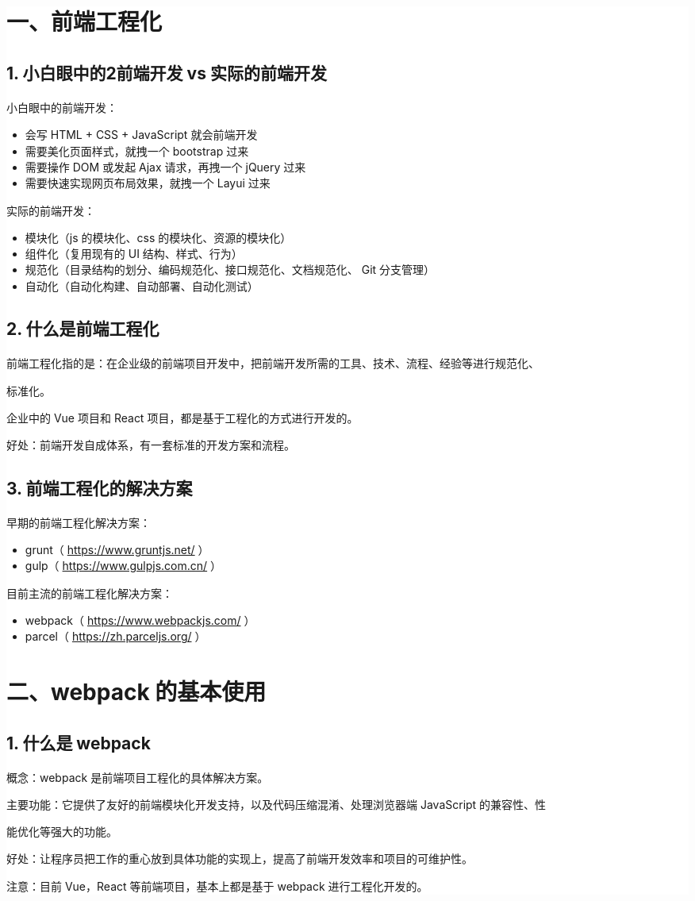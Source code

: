 # 一、前端工程化

## **1. 小白眼中的2前端开发 vs 实际的前端开发**

小白眼中的前端开发：

- 会写 HTML + CSS + JavaScript 就会前端开发
- 需要美化页面样式，就拽一个 bootstrap 过来
- 需要操作 DOM 或发起 Ajax 请求，再拽一个 jQuery 过来
- 需要快速实现网页布局效果，就拽一个 Layui 过来

实际的前端开发：

- 模块化（js 的模块化、css 的模块化、资源的模块化）
- 组件化（复用现有的 UI 结构、样式、行为）
- 规范化（目录结构的划分、编码规范化、接口规范化、文档规范化、 Git 分支管理）
- 自动化（自动化构建、自动部署、自动化测试）

## **2. 什么是前端工程化**

前端工程化指的是：在企业级的前端项目开发中，把前端开发所需的工具、技术、流程、经验等进行规范化、

标准化。

企业中的 Vue 项目和 React 项目，都是基于工程化的方式进行开发的。

好处：前端开发自成体系，有一套标准的开发方案和流程。

## **3. 前端工程化的解决方案**

早期的前端工程化解决方案：

- grunt（ https://www.gruntjs.net/ ） 
- gulp（ https://www.gulpjs.com.cn/ ）

目前主流的前端工程化解决方案：

- webpack（ https://www.webpackjs.com/ ） 
- parcel（ https://zh.parceljs.org/ ）

# 二、webpack 的基本使用

## **1. 什么是 webpack**

概念：webpack 是前端项目工程化的具体解决方案。

主要功能：它提供了友好的前端模块化开发支持，以及代码压缩混淆、处理浏览器端 JavaScript 的兼容性、性

能优化等强大的功能。

好处：让程序员把工作的重心放到具体功能的实现上，提高了前端开发效率和项目的可维护性。

注意：目前 Vue，React 等前端项目，基本上都是基于 webpack 进行工程化开发的。
